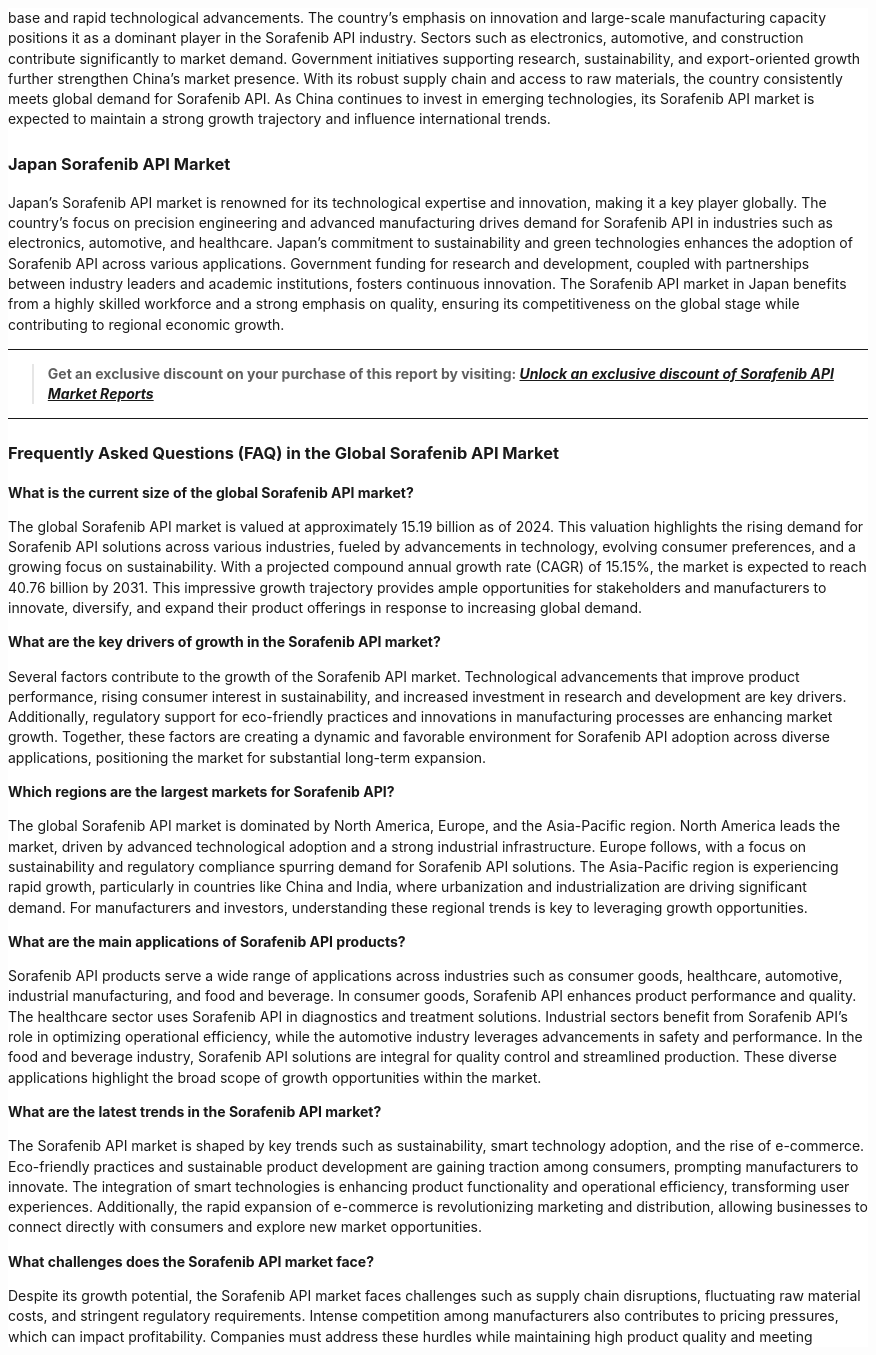 base and rapid technological advancements. The country&rsquo;s emphasis on innovation and large-scale manufacturing capacity positions it as a dominant player in the Sorafenib API industry. Sectors such as electronics, automotive, and construction contribute significantly to market demand. Government initiatives supporting research, sustainability, and export-oriented growth further strengthen China&rsquo;s market presence. With its robust supply chain and access to raw materials, the country consistently meets global demand for Sorafenib API. As China continues to invest in emerging technologies, its Sorafenib API market is expected to maintain a strong growth trajectory and influence international trends.</p><h3>Japan Sorafenib API Market</h3><p>Japan&rsquo;s Sorafenib API market is renowned for its technological expertise and innovation, making it a key player globally. The country&rsquo;s focus on precision engineering and advanced manufacturing drives demand for Sorafenib API in industries such as electronics, automotive, and healthcare. Japan&rsquo;s commitment to sustainability and green technologies enhances the adoption of Sorafenib API across various applications. Government funding for research and development, coupled with partnerships between industry leaders and academic institutions, fosters continuous innovation. The Sorafenib API market in Japan benefits from a highly skilled workforce and a strong emphasis on quality, ensuring its competitiveness on the global stage while contributing to regional economic growth.</p><hr /><blockquote><p><strong>Get an exclusive discount on your purchase of this report by visiting: <em><a href="://marketresearchpulse.com/ask-for-discount/10789?utm_source=Github&amp;utm_medium=021">Unlock an exclusive discount of Sorafenib API Market Reports</a></em>&nbsp;</strong></p></blockquote><hr /><h3>Frequently Asked Questions (FAQ) in the Global Sorafenib API Market</h3><p><strong>What is the current size of the global Sorafenib API market?</strong></p><p>The global Sorafenib API market is valued at approximately 15.19 billion as of 2024. This valuation highlights the rising demand for Sorafenib API solutions across various industries, fueled by advancements in technology, evolving consumer preferences, and a growing focus on sustainability. With a projected compound annual growth rate (CAGR) of 15.15%, the market is expected to reach 40.76 billion by 2031. This impressive growth trajectory provides ample opportunities for stakeholders and manufacturers to innovate, diversify, and expand their product offerings in response to increasing global demand.</p><p><strong>What are the key drivers of growth in the Sorafenib API market?</strong></p><p>Several factors contribute to the growth of the Sorafenib API market. Technological advancements that improve product performance, rising consumer interest in sustainability, and increased investment in research and development are key drivers. Additionally, regulatory support for eco-friendly practices and innovations in manufacturing processes are enhancing market growth. Together, these factors are creating a dynamic and favorable environment for Sorafenib API adoption across diverse applications, positioning the market for substantial long-term expansion.</p><p><strong>Which regions are the largest markets for Sorafenib API?</strong></p><p>The global Sorafenib API market is dominated by North America, Europe, and the Asia-Pacific region. North America leads the market, driven by advanced technological adoption and a strong industrial infrastructure. Europe follows, with a focus on sustainability and regulatory compliance spurring demand for Sorafenib API solutions. The Asia-Pacific region is experiencing rapid growth, particularly in countries like China and India, where urbanization and industrialization are driving significant demand. For manufacturers and investors, understanding these regional trends is key to leveraging growth opportunities.</p><p><strong>What are the main applications of Sorafenib API products?</strong></p><p>Sorafenib API products serve a wide range of applications across industries such as consumer goods, healthcare, automotive, industrial manufacturing, and food and beverage. In consumer goods, Sorafenib API enhances product performance and quality. The healthcare sector uses Sorafenib API in diagnostics and treatment solutions. Industrial sectors benefit from Sorafenib API&rsquo;s role in optimizing operational efficiency, while the automotive industry leverages advancements in safety and performance. In the food and beverage industry, Sorafenib API solutions are integral for quality control and streamlined production. These diverse applications highlight the broad scope of growth opportunities within the market.</p><p><strong>What are the latest trends in the Sorafenib API market?</strong></p><p>The Sorafenib API market is shaped by key trends such as sustainability, smart technology adoption, and the rise of e-commerce. Eco-friendly practices and sustainable product development are gaining traction among consumers, prompting manufacturers to innovate. The integration of smart technologies is enhancing product functionality and operational efficiency, transforming user experiences. Additionally, the rapid expansion of e-commerce is revolutionizing marketing and distribution, allowing businesses to connect directly with consumers and explore new market opportunities.</p><p><strong>What challenges does the Sorafenib API market face?</strong></p><p>Despite its growth potential, the Sorafenib API market faces challenges such as supply chain disruptions, fluctuating raw material costs, and stringent regulatory requirements. Intense competition among manufacturers also contributes to pricing pressures, which can impact profitability. Companies must address these hurdles while maintaining high product quality and meeting